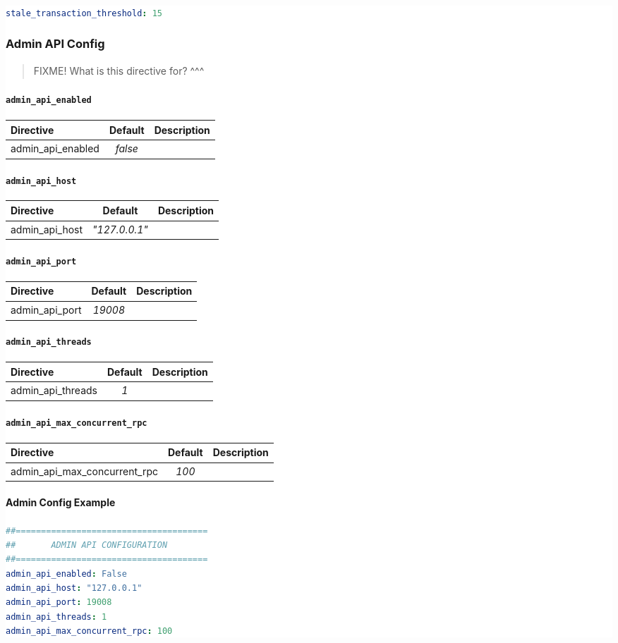 ```yaml
stale_transaction_threshold: 15
```


### Admin API Config

> FIXME! What is this directive for? ^^^

#### `admin_api_enabled`

| Directive | Default | Description |
|:----------|:-------:|:------------|
| admin_api_enabled | *false* |  |


#### `admin_api_host`

| Directive | Default | Description |
|:----------|:-------:|:------------|
| admin_api_host | *"127.0.0.1"* |  |


#### `admin_api_port`

| Directive | Default | Description |
|:----------|:-------:|:------------|
| admin_api_port | *19008* |  |

#### `admin_api_threads`

| Directive | Default | Description |
|:----------|:-------:|:------------|
| admin_api_threads | *1* |  |

#### `admin_api_max_concurrent_rpc`

| Directive | Default | Description |
|:----------|:-------:|:------------|
| admin_api_max_concurrent_rpc | *100* |  |


#### Admin Config Example

```yaml
##======================================
##       ADMIN API CONFIGURATION
##======================================
admin_api_enabled: False
admin_api_host: "127.0.0.1"
admin_api_port: 19008
admin_api_threads: 1
admin_api_max_concurrent_rpc: 100
```
